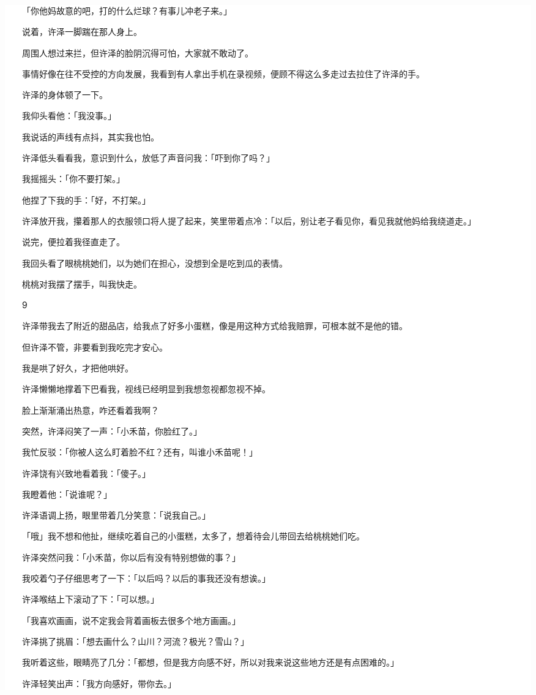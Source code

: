 &emsp;&emsp;「你他妈故意的吧，打的什么烂球？有事儿冲老子来。」  
  
&emsp;&emsp;说着，许泽一脚踹在那人身上。  
  
&emsp;&emsp;周围人想过来拦，但许泽的脸阴沉得可怕，大家就不敢动了。  
  
&emsp;&emsp;事情好像在往不受控的方向发展，我看到有人拿出手机在录视频，便顾不得这么多走过去拉住了许泽的手。  
  
&emsp;&emsp;许泽的身体顿了一下。  
  
&emsp;&emsp;我仰头看他：「我没事。」  
  
&emsp;&emsp;我说话的声线有点抖，其实我也怕。  
  
&emsp;&emsp;许泽低头看看我，意识到什么，放低了声音问我：「吓到你了吗？」  
  
&emsp;&emsp;我摇摇头：「你不要打架。」  
  
&emsp;&emsp;他捏了下我的手：「好，不打架。」  
  
&emsp;&emsp;许泽放开我，攥着那人的衣服领口将人提了起来，笑里带着点冷：「以后，别让老子看见你，看见我就他妈给我绕道走。」  
  
&emsp;&emsp;说完，便拉着我径直走了。  
  
&emsp;&emsp;我回头看了眼桃桃她们，以为她们在担心，没想到全是吃到瓜的表情。  
  
&emsp;&emsp;桃桃对我摆了摆手，叫我快走。  
  
&emsp;&emsp;9  
  
&emsp;&emsp;许泽带我去了附近的甜品店，给我点了好多小蛋糕，像是用这种方式给我赔罪，可根本就不是他的错。  
  
&emsp;&emsp;但许泽不管，非要看到我吃完才安心。  
  
&emsp;&emsp;我是哄了好久，才把他哄好。  
  
&emsp;&emsp;许泽懒懒地撑着下巴看我，视线已经明显到我想忽视都忽视不掉。  
  
&emsp;&emsp;脸上渐渐涌出热意，咋还看着我啊？  
  
&emsp;&emsp;突然，许泽闷笑了一声：「小禾苗，你脸红了。」  
  
&emsp;&emsp;我忙反驳：「你被人这么盯着脸不红？还有，叫谁小禾苗呢！」  
  
&emsp;&emsp;许泽饶有兴致地看着我：「傻子。」  
  
&emsp;&emsp;我瞪着他：「说谁呢？」  
  
&emsp;&emsp;许泽语调上扬，眼里带着几分笑意：「说我自己。」  
  
&emsp;&emsp;「哦」我不想和他扯，继续吃着自己的小蛋糕，太多了，想着待会儿带回去给桃桃她们吃。  
  
&emsp;&emsp;许泽突然问我：「小禾苗，你以后有没有特别想做的事？」  
  
&emsp;&emsp;我咬着勺子仔细思考了一下：「以后吗？以后的事我还没有想诶。」  
  
&emsp;&emsp;许泽喉结上下滚动了下：「可以想。」  
  
&emsp;&emsp;「我喜欢画画，说不定我会背着画板去很多个地方画画。」  
  
&emsp;&emsp;许泽挑了挑眉：「想去画什么？山川？河流？极光？雪山？」  
  
&emsp;&emsp;我听着这些，眼睛亮了几分：「都想，但是我方向感不好，所以对我来说这些地方还是有点困难的。」  
  
&emsp;&emsp;许泽轻笑出声：「我方向感好，带你去。」  
  